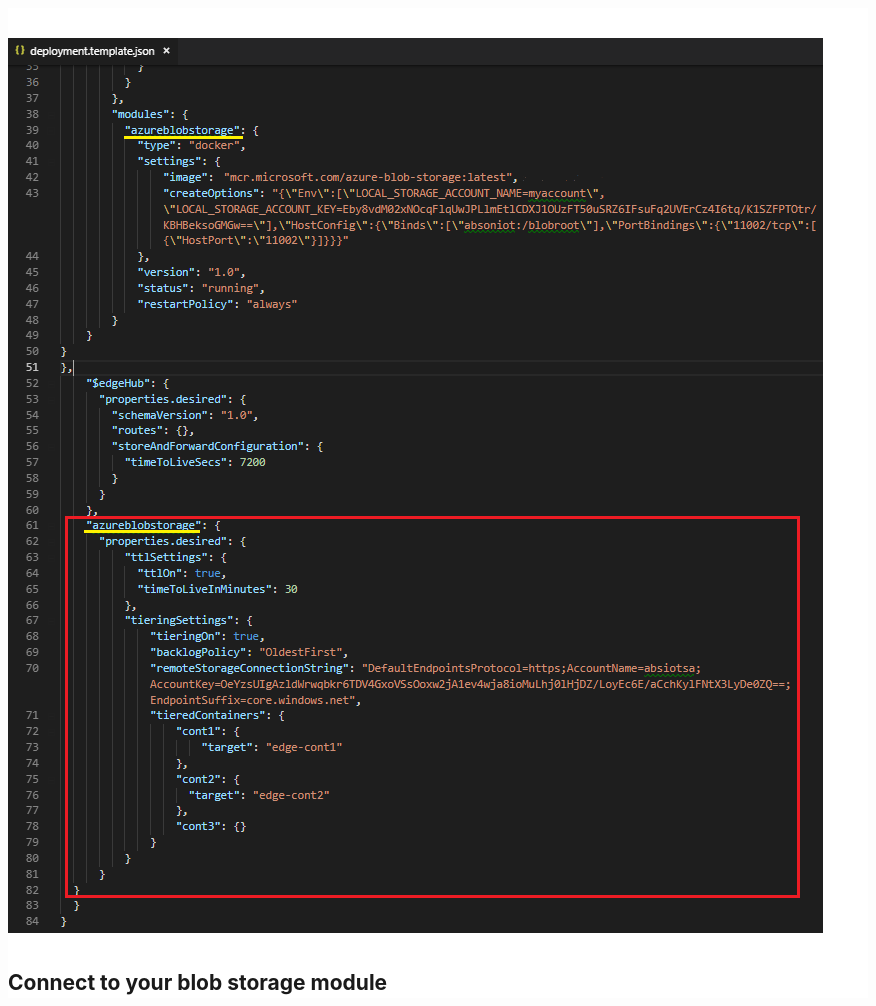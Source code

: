  ![set desired properties for azureblobstorageoniotedge - VS Code](./media/how-to-store-data-blob/tiering_ttl.png)

## Connect to your blob storage module
